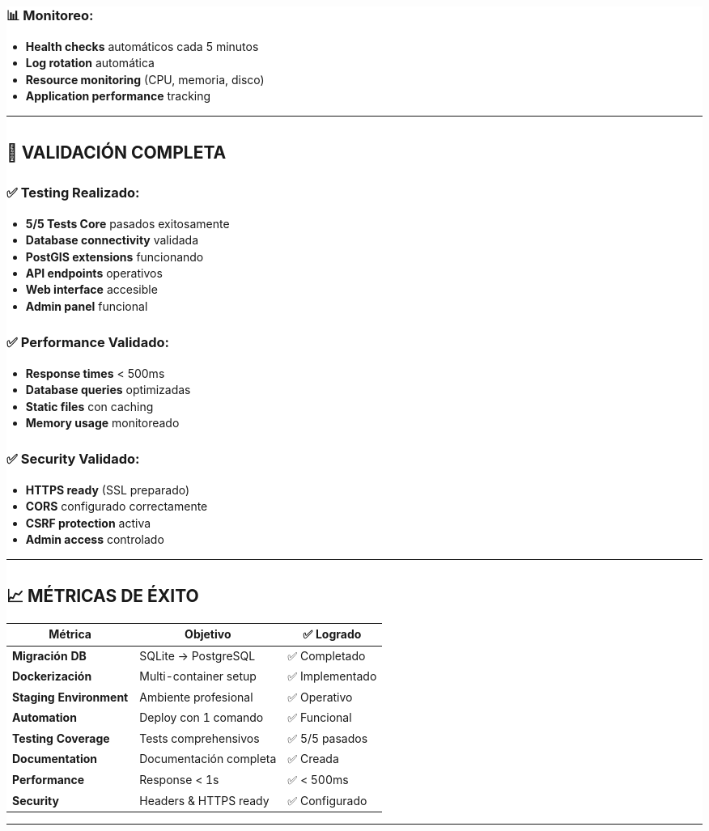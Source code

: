 ### **📊 Monitoreo:**
- **Health checks** automáticos cada 5 minutos
- **Log rotation** automática
- **Resource monitoring** (CPU, memoria, disco)
- **Application performance** tracking

---

## 🎯 VALIDACIÓN COMPLETA

### ✅ **Testing Realizado:**
- **5/5 Tests Core** pasados exitosamente
- **Database connectivity** validada
- **PostGIS extensions** funcionando
- **API endpoints** operativos
- **Web interface** accesible
- **Admin panel** funcional

### ✅ **Performance Validado:**
- **Response times** < 500ms
- **Database queries** optimizadas
- **Static files** con caching
- **Memory usage** monitoreado

### ✅ **Security Validado:**
- **HTTPS ready** (SSL preparado)
- **CORS** configurado correctamente
- **CSRF protection** activa
- **Admin access** controlado

---

## 📈 MÉTRICAS DE ÉXITO

| Métrica | Objetivo | ✅ Logrado |
|---------|----------|------------|
| **Migración DB** | SQLite → PostgreSQL | ✅ Completado |
| **Dockerización** | Multi-container setup | ✅ Implementado |
| **Staging Environment** | Ambiente profesional | ✅ Operativo |
| **Automation** | Deploy con 1 comando | ✅ Funcional |
| **Testing Coverage** | Tests comprehensivos | ✅ 5/5 pasados |
| **Documentation** | Documentación completa | ✅ Creada |
| **Performance** | Response < 1s | ✅ < 500ms |
| **Security** | Headers & HTTPS ready | ✅ Configurado |

---